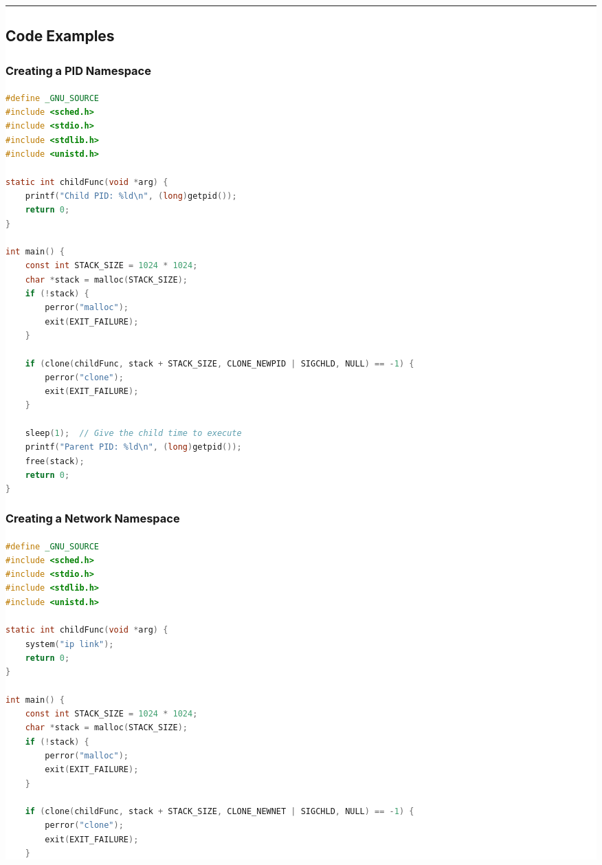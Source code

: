 
---

## Code Examples

### Creating a PID Namespace

```c
#define _GNU_SOURCE
#include <sched.h>
#include <stdio.h>
#include <stdlib.h>
#include <unistd.h>

static int childFunc(void *arg) {
    printf("Child PID: %ld\n", (long)getpid());
    return 0;
}

int main() {
    const int STACK_SIZE = 1024 * 1024;
    char *stack = malloc(STACK_SIZE);
    if (!stack) {
        perror("malloc");
        exit(EXIT_FAILURE);
    }

    if (clone(childFunc, stack + STACK_SIZE, CLONE_NEWPID | SIGCHLD, NULL) == -1) {
        perror("clone");
        exit(EXIT_FAILURE);
    }

    sleep(1);  // Give the child time to execute
    printf("Parent PID: %ld\n", (long)getpid());
    free(stack);
    return 0;
}
```

### Creating a Network Namespace

```c
#define _GNU_SOURCE
#include <sched.h>
#include <stdio.h>
#include <stdlib.h>
#include <unistd.h>

static int childFunc(void *arg) {
    system("ip link");
    return 0;
}

int main() {
    const int STACK_SIZE = 1024 * 1024;
    char *stack = malloc(STACK_SIZE);
    if (!stack) {
        perror("malloc");
        exit(EXIT_FAILURE);
    }

    if (clone(childFunc, stack + STACK_SIZE, CLONE_NEWNET | SIGCHLD, NULL) == -1) {
        perror("clone");
        exit(EXIT_FAILURE);
    }
```